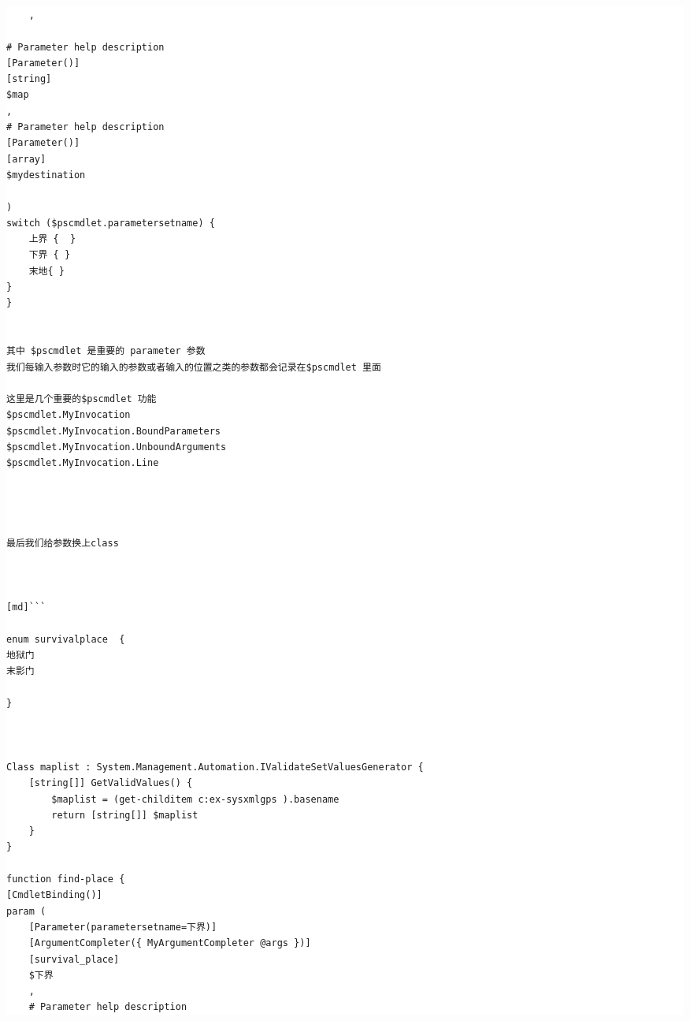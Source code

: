 ```[/md]
    ,

# Parameter help description
[Parameter()]
[string]
$map
,
# Parameter help description
[Parameter()]
[array]
$mydestination

)
switch ($pscmdlet.parametersetname) {
    上界 {  }
    下界 { }
    末地{ }
}
}


其中 $pscmdlet 是重要的 parameter 参数
我们每输入参数时它的输入的参数或者输入的位置之类的参数都会记录在$pscmdlet 里面

这里是几个重要的$pscmdlet 功能
$pscmdlet.MyInvocation
$pscmdlet.MyInvocation.BoundParameters
$pscmdlet.MyInvocation.UnboundArguments
$pscmdlet.MyInvocation.Line




最后我们给参数换上class



[md]```

enum survivalplace  {
地狱门
末影门

}



Class maplist : System.Management.Automation.IValidateSetValuesGenerator {
    [string[]] GetValidValues() {
        $maplist = (get-childitem c:ex-sysxmlgps ).basename
        return [string[]] $maplist
    }
}

function find-place {
[CmdletBinding()]
param (
    [Parameter(parametersetname=下界)]
    [ArgumentCompleter({ MyArgumentCompleter @args })]
    [survival_place]
    $下界
    ,
    # Parameter help description
```